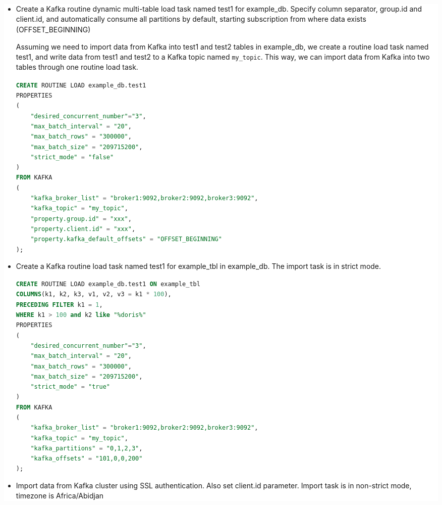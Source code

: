 - Create a Kafka routine dynamic multi-table load task named test1 for example_db. Specify column separator, group.id and client.id, and automatically consume all partitions by default, starting subscription from where data exists (OFFSET_BEGINNING)

  Assuming we need to import data from Kafka into test1 and test2 tables in example_db, we create a routine load task named test1, and write data from test1 and test2 to a Kafka topic named `my_topic`. This way, we can import data from Kafka into two tables through one routine load task.

   ```sql
   CREATE ROUTINE LOAD example_db.test1
   PROPERTIES
   (
       "desired_concurrent_number"="3",
       "max_batch_interval" = "20",
       "max_batch_rows" = "300000",
       "max_batch_size" = "209715200",
       "strict_mode" = "false"
   )
   FROM KAFKA
   (
       "kafka_broker_list" = "broker1:9092,broker2:9092,broker3:9092",
       "kafka_topic" = "my_topic",
       "property.group.id" = "xxx",
       "property.client.id" = "xxx",
       "property.kafka_default_offsets" = "OFFSET_BEGINNING"
   );
   ```

- Create a Kafka routine load task named test1 for example_tbl in example_db. The import task is in strict mode.

   ```sql
   CREATE ROUTINE LOAD example_db.test1 ON example_tbl
   COLUMNS(k1, k2, k3, v1, v2, v3 = k1 * 100),
   PRECEDING FILTER k1 = 1,
   WHERE k1 > 100 and k2 like "%doris%"
   PROPERTIES
   (
       "desired_concurrent_number"="3",
       "max_batch_interval" = "20",
       "max_batch_rows" = "300000",
       "max_batch_size" = "209715200",
       "strict_mode" = "true"
   )
   FROM KAFKA
   (
       "kafka_broker_list" = "broker1:9092,broker2:9092,broker3:9092",
       "kafka_topic" = "my_topic",
       "kafka_partitions" = "0,1,2,3",
       "kafka_offsets" = "101,0,0,200"
   );
   ```

- Import data from Kafka cluster using SSL authentication. Also set client.id parameter. Import task is in non-strict mode, timezone is Africa/Abidjan
